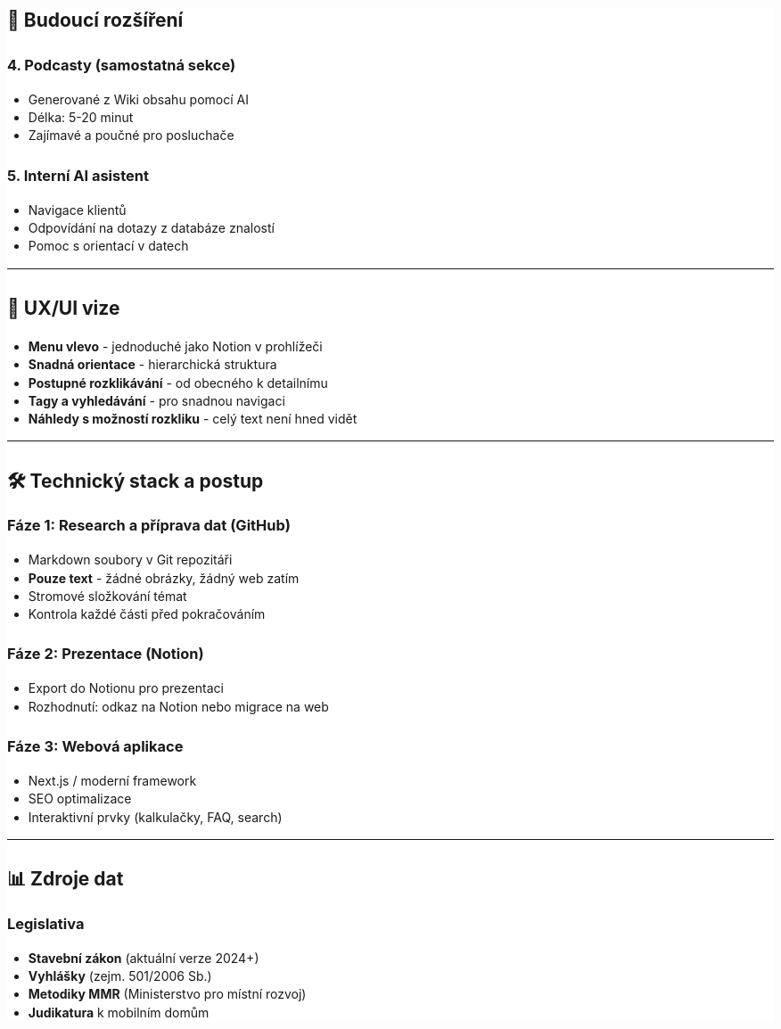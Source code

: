 
## 🔮 Budoucí rozšíření

### 4. **Podcasty** (samostatná sekce)
- Generované z Wiki obsahu pomocí AI
- Délka: 5-20 minut
- Zajímavé a poučné pro posluchače

### 5. **Interní AI asistent**
- Navigace klientů
- Odpovídání na dotazy z databáze znalostí
- Pomoc s orientací v datech

---

## 🎨 UX/UI vize

- **Menu vlevo** - jednoduché jako Notion v prohlížeči
- **Snadná orientace** - hierarchická struktura
- **Postupné rozklikávání** - od obecného k detailnímu
- **Tagy a vyhledávání** - pro snadnou navigaci
- **Náhledy s možností rozkliku** - celý text není hned vidět

---

## 🛠 Technický stack a postup

### Fáze 1: Research a příprava dat (GitHub)
- Markdown soubory v Git repozitáři
- **Pouze text** - žádné obrázky, žádný web zatím
- Stromové složkování témat
- Kontrola každé části před pokračováním

### Fáze 2: Prezentace (Notion)
- Export do Notionu pro prezentaci
- Rozhodnutí: odkaz na Notion nebo migrace na web

### Fáze 3: Webová aplikace
- Next.js / moderní framework
- SEO optimalizace
- Interaktivní prvky (kalkulačky, FAQ, search)

---

## 📊 Zdroje dat

### Legislativa
- **Stavební zákon** (aktuální verze 2024+)
- **Vyhlášky** (zejm. 501/2006 Sb.)
- **Metodiky MMR** (Ministerstvo pro místní rozvoj)
- **Judikatura** k mobilním domům
